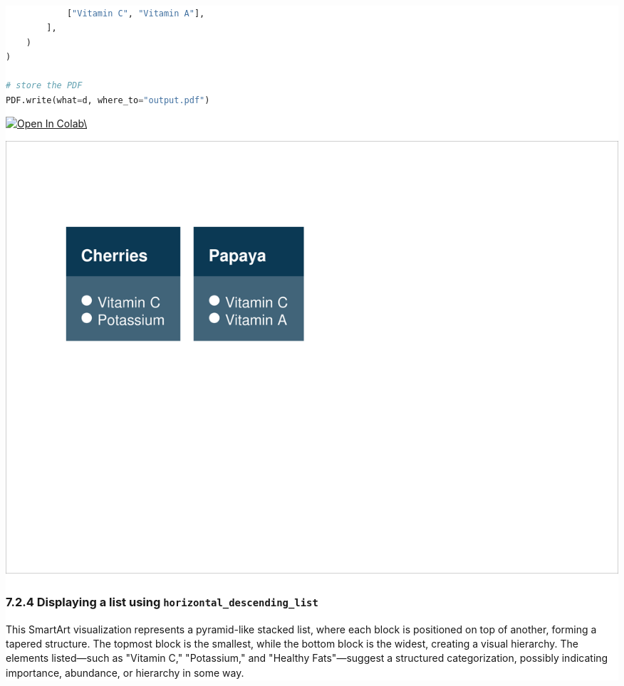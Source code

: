 ```python
            ["Vitamin C", "Vitamin A"],
        ],
    )
)

# store the PDF
PDF.write(what=d, where_to="output.pdf")

```

<a href="https://colab.research.google.com/github/jorisschellekens/birb-examples/blob/main/07/ipynb/snippet_07_08.ipynb" target="_parent"><img src="https://colab.research.google.com/assets/colab-badge.svg" alt="Open In Colab\"></a>

![enter image description here](img/snippet_07_08.png)

### 7.2.4 Displaying a list using `horizontal_descending_list`

This SmartArt visualization represents a pyramid-like stacked list, where each block is positioned on top of another, forming a tapered structure. The topmost block is the smallest, while the bottom block is the widest, creating a visual hierarchy. The elements listed—such as "Vitamin C," "Potassium," and "Healthy Fats"—suggest a structured categorization, possibly indicating importance, abundance, or hierarchy in some way.
